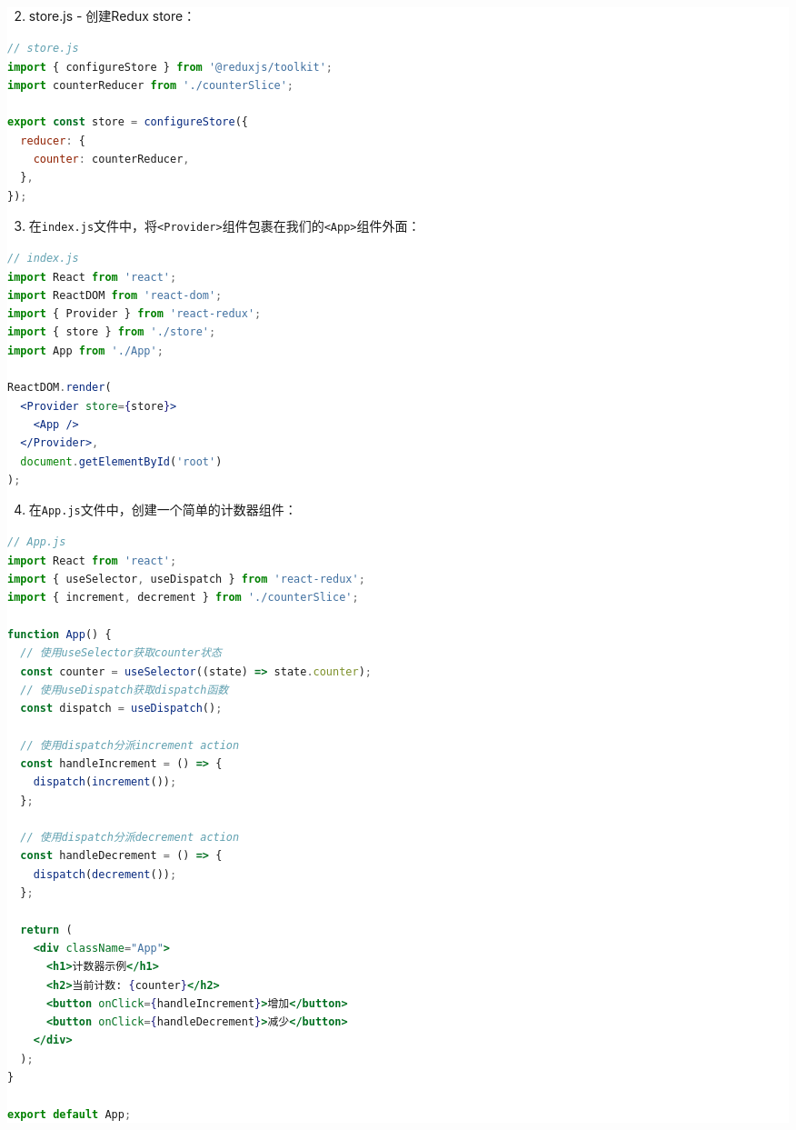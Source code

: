 2. store.js - 创建Redux store：

```jsx
// store.js
import { configureStore } from '@reduxjs/toolkit';
import counterReducer from './counterSlice';

export const store = configureStore({
  reducer: {
    counter: counterReducer,
  },
});
```

3. 在`index.js`文件中，将`<Provider>`组件包裹在我们的`<App>`组件外面：

```jsx
// index.js
import React from 'react';
import ReactDOM from 'react-dom';
import { Provider } from 'react-redux';
import { store } from './store';
import App from './App';

ReactDOM.render(
  <Provider store={store}>
    <App />
  </Provider>,
  document.getElementById('root')
);
```

4. 在`App.js`文件中，创建一个简单的计数器组件：

```jsx
// App.js
import React from 'react';
import { useSelector, useDispatch } from 'react-redux';
import { increment, decrement } from './counterSlice';

function App() {
  // 使用useSelector获取counter状态
  const counter = useSelector((state) => state.counter);
  // 使用useDispatch获取dispatch函数
  const dispatch = useDispatch();

  // 使用dispatch分派increment action
  const handleIncrement = () => {
    dispatch(increment());
  };

  // 使用dispatch分派decrement action
  const handleDecrement = () => {
    dispatch(decrement());
  };

  return (
    <div className="App">
      <h1>计数器示例</h1>
      <h2>当前计数: {counter}</h2>
      <button onClick={handleIncrement}>增加</button>
      <button onClick={handleDecrement}>减少</button>
    </div>
  );
}

export default App;
```